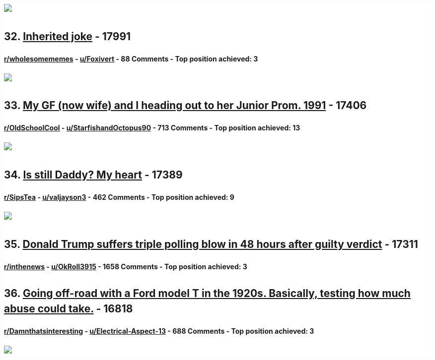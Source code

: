 <a href="https://i.redd.it/j2tzpjkftw3d1.jpeg"><img src="https://b.thumbs.redditmedia.com/fRD-59jDUN08K7W9dykc0xq_pWcF_ZgLceegPX6WUmA.jpg"></img></a>

## 32. [Inherited joke](http://reddit.com/r/wholesomememes/comments/1d5ekm9/inherited_joke/) - 17991
#### [r/wholesomememes](http://reddit.com/r/wholesomememes) - [u/Foxivert](http://reddit.com/u/Foxivert) - 88 Comments - Top position achieved: 3

<a href="https://i.redd.it/gomm5eedyv3d1.jpeg"><img src="https://a.thumbs.redditmedia.com/ifXWrQ5rhLuTlIl8Nw7-MzoPFuCcmRclywmRWVfWoH0.jpg"></img></a>

## 33. [My GF (now wife) and I heading out to her Junior Prom.  1991](http://reddit.com/r/OldSchoolCool/comments/1d5ot5p/my_gf_now_wife_and_i_heading_out_to_her_junior/) - 17406
#### [r/OldSchoolCool](http://reddit.com/r/OldSchoolCool) - [u/StarfishandOctopus90](http://reddit.com/u/StarfishandOctopus90) - 713 Comments - Top position achieved: 13

<a href="https://i.redd.it/ird89tx85z3d1.jpeg"><img src="https://a.thumbs.redditmedia.com/UWNayXFr6PlnshWwdH8chSnMqbbXV4HYeDemaGHLYE8.jpg"></img></a>

## 34. [Is still Daddy? My heart](http://reddit.com/r/SipsTea/comments/1d5ky1t/is_still_daddy_my_heart/) - 17389
#### [r/SipsTea](http://reddit.com/r/SipsTea) - [u/valjayson3](http://reddit.com/u/valjayson3) - 462 Comments - Top position achieved: 9

<a href="https://v.redd.it/vx5i9enl4y3d1"><img src="https://external-preview.redd.it/MWpveGoyZGw0eTNkMUlQZ8MpBALMdITXLvrDtWH5EYjgEWU9_wa2NzYNZUV0.png?width=140&amp;height=140&amp;crop=140:140,smart&amp;format=jpg&amp;v=enabled&amp;lthumb=true&amp;s=28402044c4fdafe15f25265d5dbba5c8e30b36fb"></img></a>

## 35. [Donald Trump suffers triple polling blow in 48 hours after guilty verdict](http://reddit.com/r/inthenews/comments/1d5ttrh/donald_trump_suffers_triple_polling_blow_in_48/) - 17311
#### [r/inthenews](http://reddit.com/r/inthenews) - [u/OkRoll3915](http://reddit.com/u/OkRoll3915) - 1658 Comments - Top position achieved: 3

## 36. [Going off-road with a Ford model T in the 1920s. Basically, testing how much abuse could take.](http://reddit.com/r/Damnthatsinteresting/comments/1d5ixe8/going_offroad_with_a_ford_model_t_in_the_1920s/) - 16818
#### [r/Damnthatsinteresting](http://reddit.com/r/Damnthatsinteresting) - [u/Electrical-Aspect-13](http://reddit.com/u/Electrical-Aspect-13) - 688 Comments - Top position achieved: 3

<a href="https://v.redd.it/f08m03irex3d1"><img src="https://external-preview.redd.it/dmdzcnNhaXJleDNkMevlGvZVXSueaKG3aqjjtQgvX6yXK7U1zLrdK_f2Pc08.png?width=140&amp;height=105&amp;crop=140:105,smart&amp;format=jpg&amp;v=enabled&amp;lthumb=true&amp;s=6cfa171f15281c51ac4720f7a79d3a9dbf60fc2e"></img></a>
